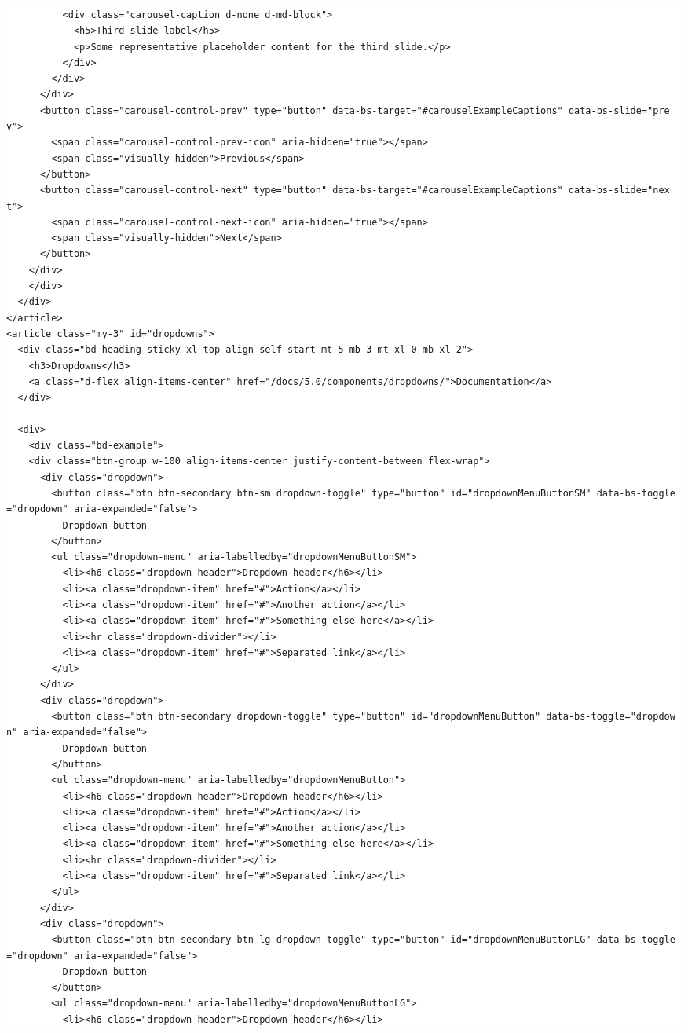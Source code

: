               <div class="carousel-caption d-none d-md-block">
                <h5>Third slide label</h5>
                <p>Some representative placeholder content for the third slide.</p>
              </div>
            </div>
          </div>
          <button class="carousel-control-prev" type="button" data-bs-target="#carouselExampleCaptions" data-bs-slide="prev">
            <span class="carousel-control-prev-icon" aria-hidden="true"></span>
            <span class="visually-hidden">Previous</span>
          </button>
          <button class="carousel-control-next" type="button" data-bs-target="#carouselExampleCaptions" data-bs-slide="next">
            <span class="carousel-control-next-icon" aria-hidden="true"></span>
            <span class="visually-hidden">Next</span>
          </button>
        </div>
        </div>
      </div>
    </article>
    <article class="my-3" id="dropdowns">
      <div class="bd-heading sticky-xl-top align-self-start mt-5 mb-3 mt-xl-0 mb-xl-2">
        <h3>Dropdowns</h3>
        <a class="d-flex align-items-center" href="/docs/5.0/components/dropdowns/">Documentation</a>
      </div>

      <div>
        <div class="bd-example">
        <div class="btn-group w-100 align-items-center justify-content-between flex-wrap">
          <div class="dropdown">
            <button class="btn btn-secondary btn-sm dropdown-toggle" type="button" id="dropdownMenuButtonSM" data-bs-toggle="dropdown" aria-expanded="false">
              Dropdown button
            </button>
            <ul class="dropdown-menu" aria-labelledby="dropdownMenuButtonSM">
              <li><h6 class="dropdown-header">Dropdown header</h6></li>
              <li><a class="dropdown-item" href="#">Action</a></li>
              <li><a class="dropdown-item" href="#">Another action</a></li>
              <li><a class="dropdown-item" href="#">Something else here</a></li>
              <li><hr class="dropdown-divider"></li>
              <li><a class="dropdown-item" href="#">Separated link</a></li>
            </ul>
          </div>
          <div class="dropdown">
            <button class="btn btn-secondary dropdown-toggle" type="button" id="dropdownMenuButton" data-bs-toggle="dropdown" aria-expanded="false">
              Dropdown button
            </button>
            <ul class="dropdown-menu" aria-labelledby="dropdownMenuButton">
              <li><h6 class="dropdown-header">Dropdown header</h6></li>
              <li><a class="dropdown-item" href="#">Action</a></li>
              <li><a class="dropdown-item" href="#">Another action</a></li>
              <li><a class="dropdown-item" href="#">Something else here</a></li>
              <li><hr class="dropdown-divider"></li>
              <li><a class="dropdown-item" href="#">Separated link</a></li>
            </ul>
          </div>
          <div class="dropdown">
            <button class="btn btn-secondary btn-lg dropdown-toggle" type="button" id="dropdownMenuButtonLG" data-bs-toggle="dropdown" aria-expanded="false">
              Dropdown button
            </button>
            <ul class="dropdown-menu" aria-labelledby="dropdownMenuButtonLG">
              <li><h6 class="dropdown-header">Dropdown header</h6></li>